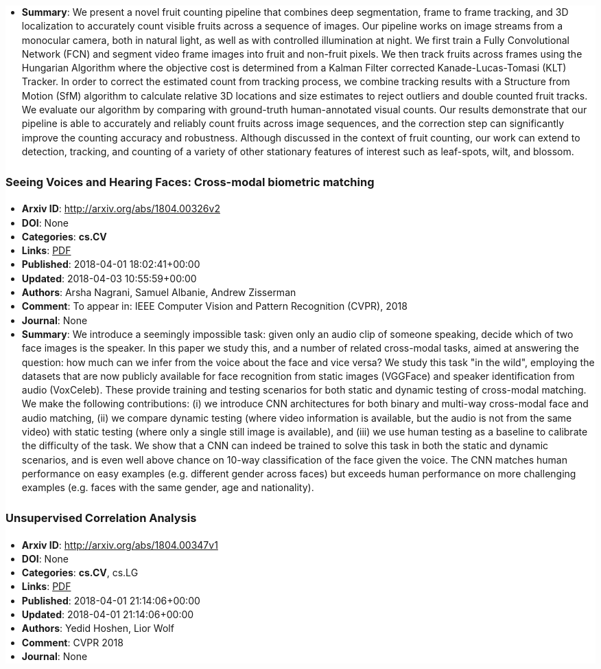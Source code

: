 - **Summary**: We present a novel fruit counting pipeline that combines deep segmentation, frame to frame tracking, and 3D localization to accurately count visible fruits across a sequence of images. Our pipeline works on image streams from a monocular camera, both in natural light, as well as with controlled illumination at night. We first train a Fully Convolutional Network (FCN) and segment video frame images into fruit and non-fruit pixels. We then track fruits across frames using the Hungarian Algorithm where the objective cost is determined from a Kalman Filter corrected Kanade-Lucas-Tomasi (KLT) Tracker. In order to correct the estimated count from tracking process, we combine tracking results with a Structure from Motion (SfM) algorithm to calculate relative 3D locations and size estimates to reject outliers and double counted fruit tracks. We evaluate our algorithm by comparing with ground-truth human-annotated visual counts. Our results demonstrate that our pipeline is able to accurately and reliably count fruits across image sequences, and the correction step can significantly improve the counting accuracy and robustness. Although discussed in the context of fruit counting, our work can extend to detection, tracking, and counting of a variety of other stationary features of interest such as leaf-spots, wilt, and blossom.



### Seeing Voices and Hearing Faces: Cross-modal biometric matching
- **Arxiv ID**: http://arxiv.org/abs/1804.00326v2
- **DOI**: None
- **Categories**: **cs.CV**
- **Links**: [PDF](http://arxiv.org/pdf/1804.00326v2)
- **Published**: 2018-04-01 18:02:41+00:00
- **Updated**: 2018-04-03 10:55:59+00:00
- **Authors**: Arsha Nagrani, Samuel Albanie, Andrew Zisserman
- **Comment**: To appear in: IEEE Computer Vision and Pattern Recognition (CVPR),
  2018
- **Journal**: None
- **Summary**: We introduce a seemingly impossible task: given only an audio clip of someone speaking, decide which of two face images is the speaker. In this paper we study this, and a number of related cross-modal tasks, aimed at answering the question: how much can we infer from the voice about the face and vice versa? We study this task "in the wild", employing the datasets that are now publicly available for face recognition from static images (VGGFace) and speaker identification from audio (VoxCeleb). These provide training and testing scenarios for both static and dynamic testing of cross-modal matching. We make the following contributions: (i) we introduce CNN architectures for both binary and multi-way cross-modal face and audio matching, (ii) we compare dynamic testing (where video information is available, but the audio is not from the same video) with static testing (where only a single still image is available), and (iii) we use human testing as a baseline to calibrate the difficulty of the task. We show that a CNN can indeed be trained to solve this task in both the static and dynamic scenarios, and is even well above chance on 10-way classification of the face given the voice. The CNN matches human performance on easy examples (e.g. different gender across faces) but exceeds human performance on more challenging examples (e.g. faces with the same gender, age and nationality).



### Unsupervised Correlation Analysis
- **Arxiv ID**: http://arxiv.org/abs/1804.00347v1
- **DOI**: None
- **Categories**: **cs.CV**, cs.LG
- **Links**: [PDF](http://arxiv.org/pdf/1804.00347v1)
- **Published**: 2018-04-01 21:14:06+00:00
- **Updated**: 2018-04-01 21:14:06+00:00
- **Authors**: Yedid Hoshen, Lior Wolf
- **Comment**: CVPR 2018
- **Journal**: None